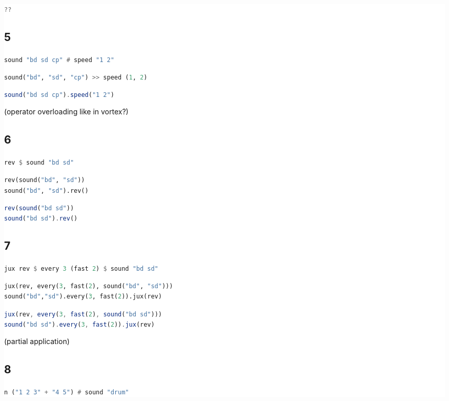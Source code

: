```js
??
```

## 5

```haskell
sound "bd sd cp" # speed "1 2"
```

```python
sound("bd", "sd", "cp") >> speed (1, 2)
```

```javascript
sound("bd sd cp").speed("1 2")
```

(operator overloading like in vortex?)

## 6

```haskell
rev $ sound "bd sd"
```

```python
rev(sound("bd", "sd"))
sound("bd", "sd").rev()
```

```javascript
rev(sound("bd sd"))
sound("bd sd").rev()
```

## 7

```haskell
jux rev $ every 3 (fast 2) $ sound "bd sd"
```

```python
jux(rev, every(3, fast(2), sound("bd", "sd")))
sound("bd","sd").every(3, fast(2)).jux(rev)
```

```js
jux(rev, every(3, fast(2), sound("bd sd")))
sound("bd sd").every(3, fast(2)).jux(rev)
```

(partial application)

## 8

```haskell
n ("1 2 3" + "4 5") # sound "drum"
```
